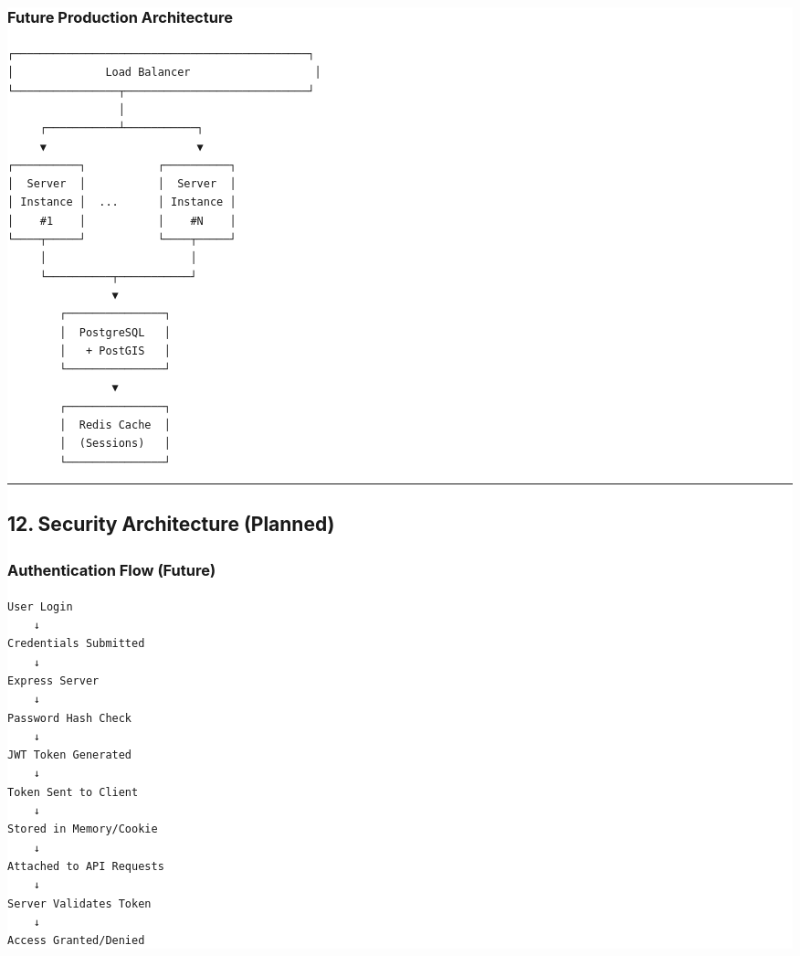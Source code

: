 ### Future Production Architecture

```
┌─────────────────────────────────────────────┐
│              Load Balancer                   │
└────────────────┬────────────────────────────┘
                 │
     ┌───────────┴───────────┐
     ▼                       ▼
┌──────────┐           ┌──────────┐
│  Server  │           │  Server  │
│ Instance │  ...      │ Instance │
│    #1    │           │    #N    │
└────┬─────┘           └────┬─────┘
     │                      │
     └──────────┬───────────┘
                ▼
        ┌───────────────┐
        │  PostgreSQL   │
        │   + PostGIS   │
        └───────────────┘
                ▼
        ┌───────────────┐
        │  Redis Cache  │
        │  (Sessions)   │
        └───────────────┘
```

---

## 12. Security Architecture (Planned)

### Authentication Flow (Future)

```
User Login
    ↓
Credentials Submitted
    ↓
Express Server
    ↓
Password Hash Check
    ↓
JWT Token Generated
    ↓
Token Sent to Client
    ↓
Stored in Memory/Cookie
    ↓
Attached to API Requests
    ↓
Server Validates Token
    ↓
Access Granted/Denied
```
